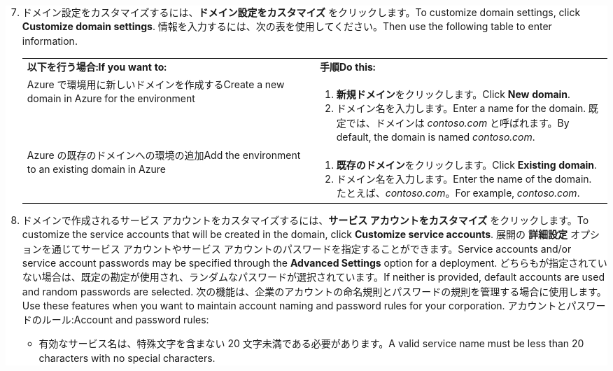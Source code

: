 7. <span data-ttu-id="00e0d-255">ドメイン設定をカスタマイズするには、**ドメイン設定をカスタマイズ** をクリックします。</span><span class="sxs-lookup"><span data-stu-id="00e0d-255">To customize domain settings, click **Customize domain settings**.</span></span> <span data-ttu-id="00e0d-256">情報を入力するには、次の表を使用してください。</span><span class="sxs-lookup"><span data-stu-id="00e0d-256">Then use the following table to enter information.</span></span>
   <table>
   <colgroup>
   <col width="50%" />
   <col width="50%" />
   </colgroup>
   <tbody>
   <tr class="odd">
   <td><span data-ttu-id="00e0d-257"><strong>以下を行う場合:</strong></span><span class="sxs-lookup"><span data-stu-id="00e0d-257"><strong>If you want to:</strong></span></span></td>
   <td><span data-ttu-id="00e0d-258"><strong>手順</strong></span><span class="sxs-lookup"><span data-stu-id="00e0d-258"><strong>Do this:</strong></span></span></td>
   </tr>
   <tr class="even">
   <td><span data-ttu-id="00e0d-259">Azure で環境用に新しいドメインを作成する</span><span class="sxs-lookup"><span data-stu-id="00e0d-259">Create a new domain in Azure for the environment</span></span></td>
   <td><ol>
   <li><span data-ttu-id="00e0d-260"><strong>新規ドメイン</strong>をクリックします。</span><span class="sxs-lookup"><span data-stu-id="00e0d-260">Click <strong>New domain</strong>.</span></span></li>
   <li><span data-ttu-id="00e0d-261">ドメイン名を入力します。</span><span class="sxs-lookup"><span data-stu-id="00e0d-261">Enter a name for the domain.</span></span> <span data-ttu-id="00e0d-262">既定では、ドメインは <em>contoso.com</em> と呼ばれます。</span><span class="sxs-lookup"><span data-stu-id="00e0d-262">By default, the domain is named <em>contoso.com</em>.</span></span></li>
   </ol></td>
   </tr>
   <tr class="odd">
   <td><span data-ttu-id="00e0d-263">Azure の既存のドメインへの環境の追加</span><span class="sxs-lookup"><span data-stu-id="00e0d-263">Add the environment to an existing domain in Azure</span></span></td>
   <td><ol>
   <li><span data-ttu-id="00e0d-264"><strong>既存のドメイン</strong>をクリックします。</span><span class="sxs-lookup"><span data-stu-id="00e0d-264">Click <strong>Existing domain</strong>.</span></span></li>
   <li><span data-ttu-id="00e0d-265">ドメイン名を入力します。</span><span class="sxs-lookup"><span data-stu-id="00e0d-265">Enter the name of the domain.</span></span> <span data-ttu-id="00e0d-266">たとえば、<em>contoso.com</em>。</span><span class="sxs-lookup"><span data-stu-id="00e0d-266">For example, <em>contoso.com</em>.</span></span></li>
   </ol></td>
   </tr>
   </tbody>
   </table>

8. <span data-ttu-id="00e0d-267">ドメインで作成されるサービス アカウントをカスタマイズするには、**サービス アカウントをカスタマイズ** をクリックします。</span><span class="sxs-lookup"><span data-stu-id="00e0d-267">To customize the service accounts that will be created in the domain, click **Customize service accounts**.</span></span> <span data-ttu-id="00e0d-268">展開の **詳細設定** オプションを通じてサービス アカウントやサービス アカウントのパスワードを指定することができます。</span><span class="sxs-lookup"><span data-stu-id="00e0d-268">Service accounts and/or service account passwords may be specified through the **Advanced Settings** option for a deployment.</span></span> <span data-ttu-id="00e0d-269">どちらもが指定されていない場合は、既定の勘定が使用され、ランダムなパスワードが選択されています。</span><span class="sxs-lookup"><span data-stu-id="00e0d-269">If neither is provided, default accounts are used and random passwords are selected.</span></span> <span data-ttu-id="00e0d-270">次の機能は、企業のアカウントの命名規則とパスワードの規則を管理する場合に使用します。</span><span class="sxs-lookup"><span data-stu-id="00e0d-270">Use these features when you want to maintain account naming and password rules for your corporation.</span></span> <span data-ttu-id="00e0d-271">アカウントとパスワードのルール:</span><span class="sxs-lookup"><span data-stu-id="00e0d-271">Account and password rules:</span></span>
   - <span data-ttu-id="00e0d-272">有効なサービス名は、特殊文字を含まない 20 文字未満である必要があります。</span><span class="sxs-lookup"><span data-stu-id="00e0d-272">A valid service name must be less than 20 characters with no special characters.</span></span>